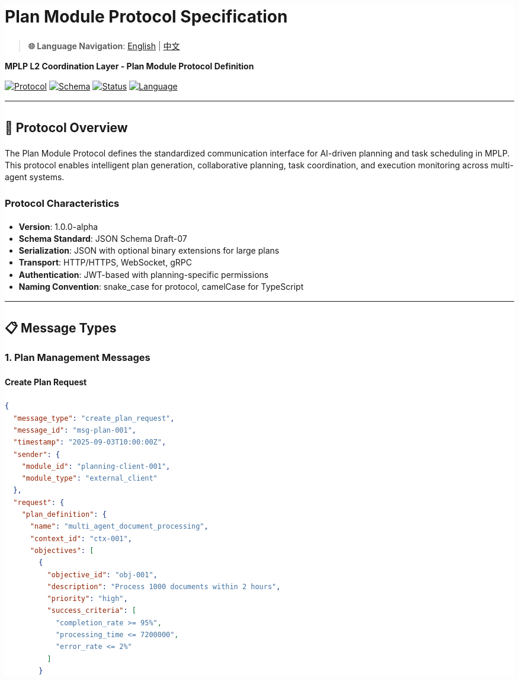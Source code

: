 # Plan Module Protocol Specification

> **🌐 Language Navigation**: [English](protocol-specification.md) | [中文](../../../zh-CN/modules/plan/protocol-specification.md)



**MPLP L2 Coordination Layer - Plan Module Protocol Definition**

[![Protocol](https://img.shields.io/badge/protocol-Plan%20v1.0-green.svg)](./README.md)
[![Schema](https://img.shields.io/badge/schema-JSON%20Schema%20Draft--07-blue.svg)](../../architecture/schema-system.md)
[![Status](https://img.shields.io/badge/status-Stable-green.svg)](../../../../ALPHA-RELEASE-NOTES.md)
[![Language](https://img.shields.io/badge/language-English-blue.svg)](../../zh-CN/modules/plan/protocol-specification.md)

---

## 🎯 Protocol Overview

The Plan Module Protocol defines the standardized communication interface for AI-driven planning and task scheduling in MPLP. This protocol enables intelligent plan generation, collaborative planning, task coordination, and execution monitoring across multi-agent systems.

### **Protocol Characteristics**
- **Version**: 1.0.0-alpha
- **Schema Standard**: JSON Schema Draft-07
- **Serialization**: JSON with optional binary extensions for large plans
- **Transport**: HTTP/HTTPS, WebSocket, gRPC
- **Authentication**: JWT-based with planning-specific permissions
- **Naming Convention**: snake_case for protocol, camelCase for TypeScript

---

## 📋 Message Types

### **1. Plan Management Messages**

#### **Create Plan Request**
```json
{
  "message_type": "create_plan_request",
  "message_id": "msg-plan-001",
  "timestamp": "2025-09-03T10:00:00Z",
  "sender": {
    "module_id": "planning-client-001",
    "module_type": "external_client"
  },
  "request": {
    "plan_definition": {
      "name": "multi_agent_document_processing",
      "context_id": "ctx-001",
      "objectives": [
        {
          "objective_id": "obj-001",
          "description": "Process 1000 documents within 2 hours",
          "priority": "high",
          "success_criteria": [
            "completion_rate >= 95%",
            "processing_time <= 7200000",
            "error_rate <= 2%"
          ]
        }
```